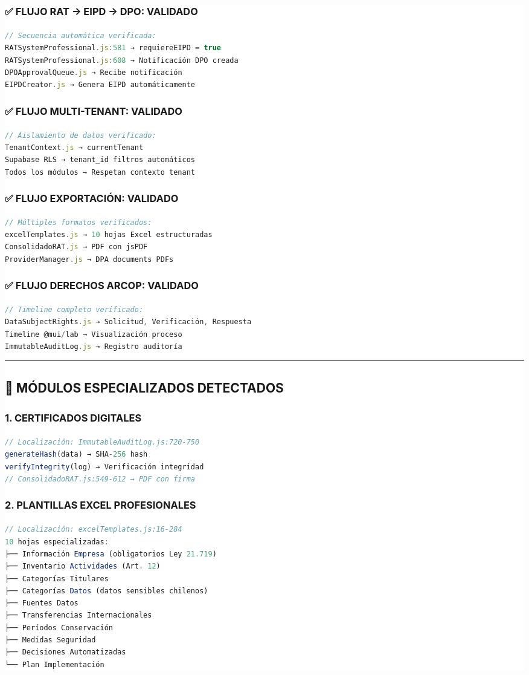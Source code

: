 ### ✅ **FLUJO RAT → EIPD → DPO: VALIDADO**
```javascript
// Secuencia automática verificada:
RATSystemProfessional.js:581 → requiereEIPD = true
RATSystemProfessional.js:608 → Notificación DPO creada  
DPOApprovalQueue.js → Recibe notificación
EIPDCreator.js → Genera EIPD automáticamente
```

### ✅ **FLUJO MULTI-TENANT: VALIDADO**  
```javascript
// Aislamiento de datos verificado:
TenantContext.js → currentTenant
Supabase RLS → tenant_id filtros automáticos
Todos los módulos → Respetan contexto tenant
```

### ✅ **FLUJO EXPORTACIÓN: VALIDADO**
```javascript
// Múltiples formatos verificados:
excelTemplates.js → 10 hojas Excel estructuradas
ConsolidadoRAT.js → PDF con jsPDF
ProviderManager.js → DPA documents PDFs
```

### ✅ **FLUJO DERECHOS ARCOP: VALIDADO**
```javascript
// Timeline completo verificado:
DataSubjectRights.js → Solicitud, Verificación, Respuesta
Timeline @mui/lab → Visualización proceso
ImmutableAuditLog.js → Registro auditoría
```

---

## 🔧 MÓDULOS ESPECIALIZADOS DETECTADOS

### **1. CERTIFICADOS DIGITALES**
```javascript
// Localización: ImmutableAuditLog.js:720-750
generateHash(data) → SHA-256 hash
verifyIntegrity(log) → Verificación integridad
// ConsolidadoRAT.js:549-612 → PDF con firma
```

### **2. PLANTILLAS EXCEL PROFESIONALES**
```javascript
// Localización: excelTemplates.js:16-284
10 hojas especializadas:
├── Información Empresa (obligatorios Ley 21.719)
├── Inventario Actividades (Art. 12)
├── Categorías Titulares 
├── Categorías Datos (datos sensibles chilenos)
├── Fuentes Datos
├── Transferencias Internacionales
├── Períodos Conservación 
├── Medidas Seguridad
├── Decisiones Automatizadas
└── Plan Implementación
```
